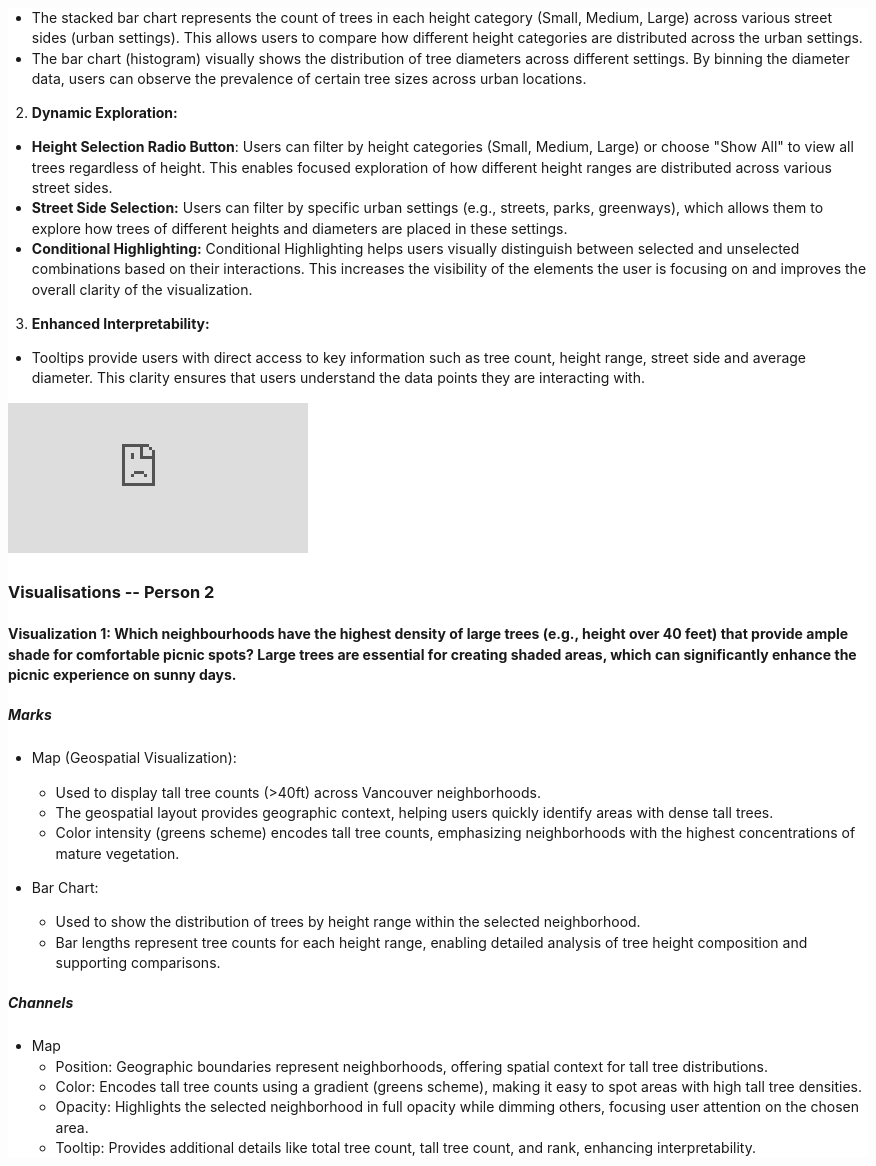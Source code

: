 - The stacked bar chart represents the count of trees in each height category (Small, Medium, Large) across various street sides (urban settings). This allows users to compare how different height categories are distributed across the urban settings.
- The bar chart (histogram) visually shows the distribution of tree diameters across different settings. By binning the diameter data, users can observe the prevalence of certain tree sizes across urban locations.

2. **Dynamic Exploration:**

- **Height Selection Radio Button**: Users can filter by height categories (Small, Medium, Large) or choose "Show All" to view all trees regardless of height. This enables focused exploration of how different height ranges are distributed across various street sides.
- **Street Side Selection:** Users can filter by specific urban settings (e.g., streets, parks, greenways), which allows them to explore how trees of different heights and diameters are placed in these settings.
- **Conditional Highlighting:** Conditional Highlighting helps users visually distinguish between selected and unselected combinations based on their interactions. This increases the visibility of the elements the user is focusing on and improves the overall clarity of the visualization.

3. **Enhanced Interpretability:**

- Tooltips provide users with direct access to key information such as tree count, height range, street side and average diameter. This clarity ensures that users understand the data points they are interacting with.

![sustainability_viz3](https://github.com/ubc-dsci320-2024w2/project-team_kbn/blob/ab65d0b1ec8791cf2c729e48894329b3b91edeaf/images/bri_viz/sustainability_viz3.html)

### Visualisations -- Person 2

#### Visualization 1: Which neighbourhoods have the highest density of large trees (e.g., height over 40 feet) that provide ample shade for comfortable picnic spots? Large trees are essential for creating shaded areas, which can significantly enhance the picnic experience on sunny days.

##### Marks

- Map (Geospatial Visualization):
  - Used to display tall tree counts (>40ft) across Vancouver neighborhoods.  
  - The geospatial layout provides geographic context, helping users quickly identify areas with dense tall trees.  
  - Color intensity (greens scheme) encodes tall tree counts, emphasizing neighborhoods with the highest concentrations of mature vegetation.  

- Bar Chart:  
  - Used to show the distribution of trees by height range within the selected neighborhood.  
  - Bar lengths represent tree counts for each height range, enabling detailed analysis of tree height composition and supporting comparisons.  

##### Channels

- Map
  - Position: Geographic boundaries represent neighborhoods, offering spatial context for tall tree distributions.  
  - Color: Encodes tall tree counts using a gradient (greens scheme), making it easy to spot areas with high tall tree densities.  
  - Opacity: Highlights the selected neighborhood in full opacity while dimming others, focusing user attention on the chosen area.  
  - Tooltip: Provides additional details like total tree count, tall tree count, and rank, enhancing interpretability.  
